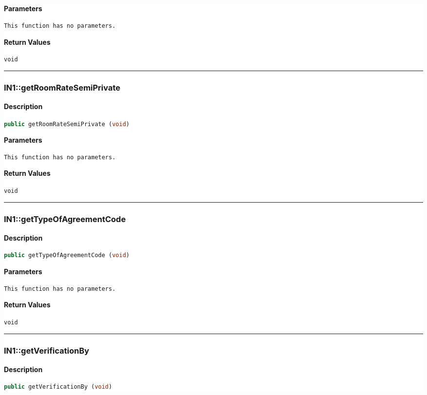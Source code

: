  

 

**Parameters**

`This function has no parameters.`

**Return Values**

`void`

<hr />


### IN1::getRoomRateSemiPrivate  

**Description**

```php
public getRoomRateSemiPrivate (void)
```

 

 

**Parameters**

`This function has no parameters.`

**Return Values**

`void`

<hr />


### IN1::getTypeOfAgreementCode  

**Description**

```php
public getTypeOfAgreementCode (void)
```

 

 

**Parameters**

`This function has no parameters.`

**Return Values**

`void`

<hr />


### IN1::getVerificationBy  

**Description**

```php
public getVerificationBy (void)
```

